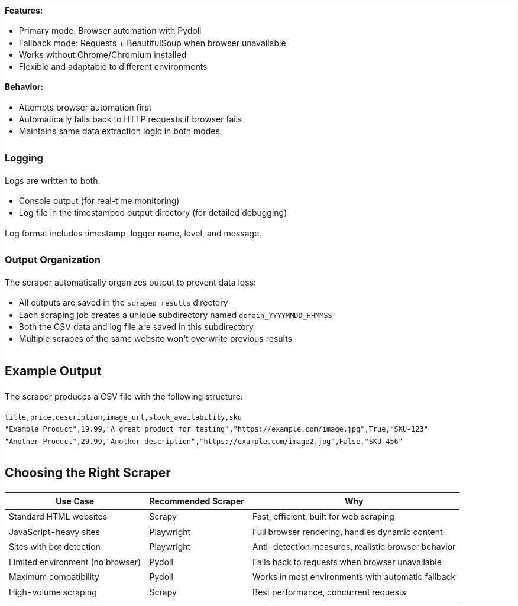 **Features:**
- Primary mode: Browser automation with Pydoll
- Fallback mode: Requests + BeautifulSoup when browser unavailable
- Works without Chrome/Chromium installed
- Flexible and adaptable to different environments

**Behavior:**
- Attempts browser automation first
- Automatically falls back to HTTP requests if browser fails
- Maintains same data extraction logic in both modes

### Logging

Logs are written to both:
- Console output (for real-time monitoring)
- Log file in the timestamped output directory (for detailed debugging)

Log format includes timestamp, logger name, level, and message.

### Output Organization

The scraper automatically organizes output to prevent data loss:
- All outputs are saved in the `scraped_results` directory
- Each scraping job creates a unique subdirectory named `domain_YYYYMMDD_HHMMSS`
- Both the CSV data and log file are saved in this subdirectory
- Multiple scrapes of the same website won't overwrite previous results

## Example Output

The scraper produces a CSV file with the following structure:

```csv
title,price,description,image_url,stock_availability,sku
"Example Product",19.99,"A great product for testing","https://example.com/image.jpg",True,"SKU-123"
"Another Product",29.99,"Another description","https://example.com/image2.jpg",False,"SKU-456"
```

## Choosing the Right Scraper

| Use Case | Recommended Scraper | Why |
|----------|-------------------|-----|
| Standard HTML websites | Scrapy | Fast, efficient, built for web scraping |
| JavaScript-heavy sites | Playwright | Full browser rendering, handles dynamic content |
| Sites with bot detection | Playwright | Anti-detection measures, realistic browser behavior |
| Limited environment (no browser) | Pydoll | Falls back to requests when browser unavailable |
| Maximum compatibility | Pydoll | Works in most environments with automatic fallback |
| High-volume scraping | Scrapy | Best performance, concurrent requests |
